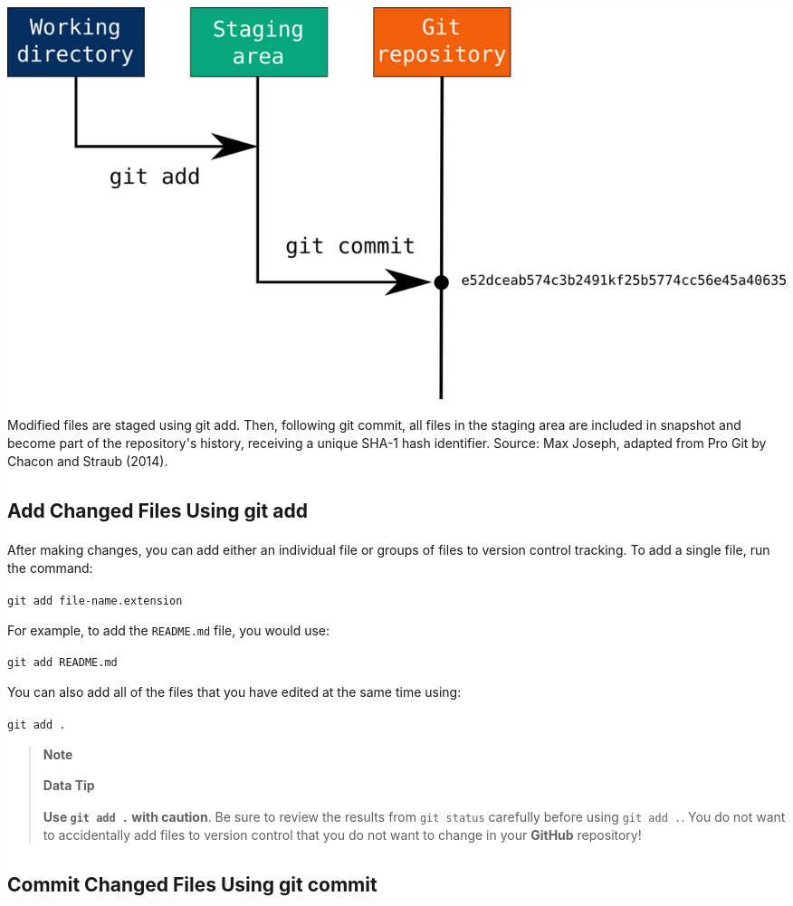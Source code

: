 <img src="/images/git-github/git-add-commit.png" alt="Modified files are staged using git add. Then, following git commit, all files in the staging area are included in snapshot and become part of the repository's history, receiving a unique SHA-1 hash identifier. Source: Max Joseph, adapted from Pro Git by Chacon and Straub (2014)."></a>
<figcaption>
Modified files are staged using git add. Then, following git commit, all files in the staging area are included in snapshot and become part of the repository's history, receiving a unique SHA-1 hash identifier. Source: Max Joseph, adapted from Pro Git by Chacon and Straub (2014).
</figcaption>
</figure>

## Add Changed Files Using git add

After making changes, you can add either an individual file or groups of files
to version control tracking. To add a single file, run the command:

`git add file-name.extension`

For example, to add the `README.md` file, you would use:

`git add README.md`

You can also add all of the files that you have edited at the same time using:

`git add .`

> **Note**
>
> <i class="fa fa-star" aria-hidden="true"></i> **Data Tip**
>
> **Use `git add .` with caution**. Be sure to review the results from `git status` carefully before using `git add .`. You do not want to accidentally add files to version control that you do not want to change in your **GitHub** repository!

## Commit Changed Files Using git commit
